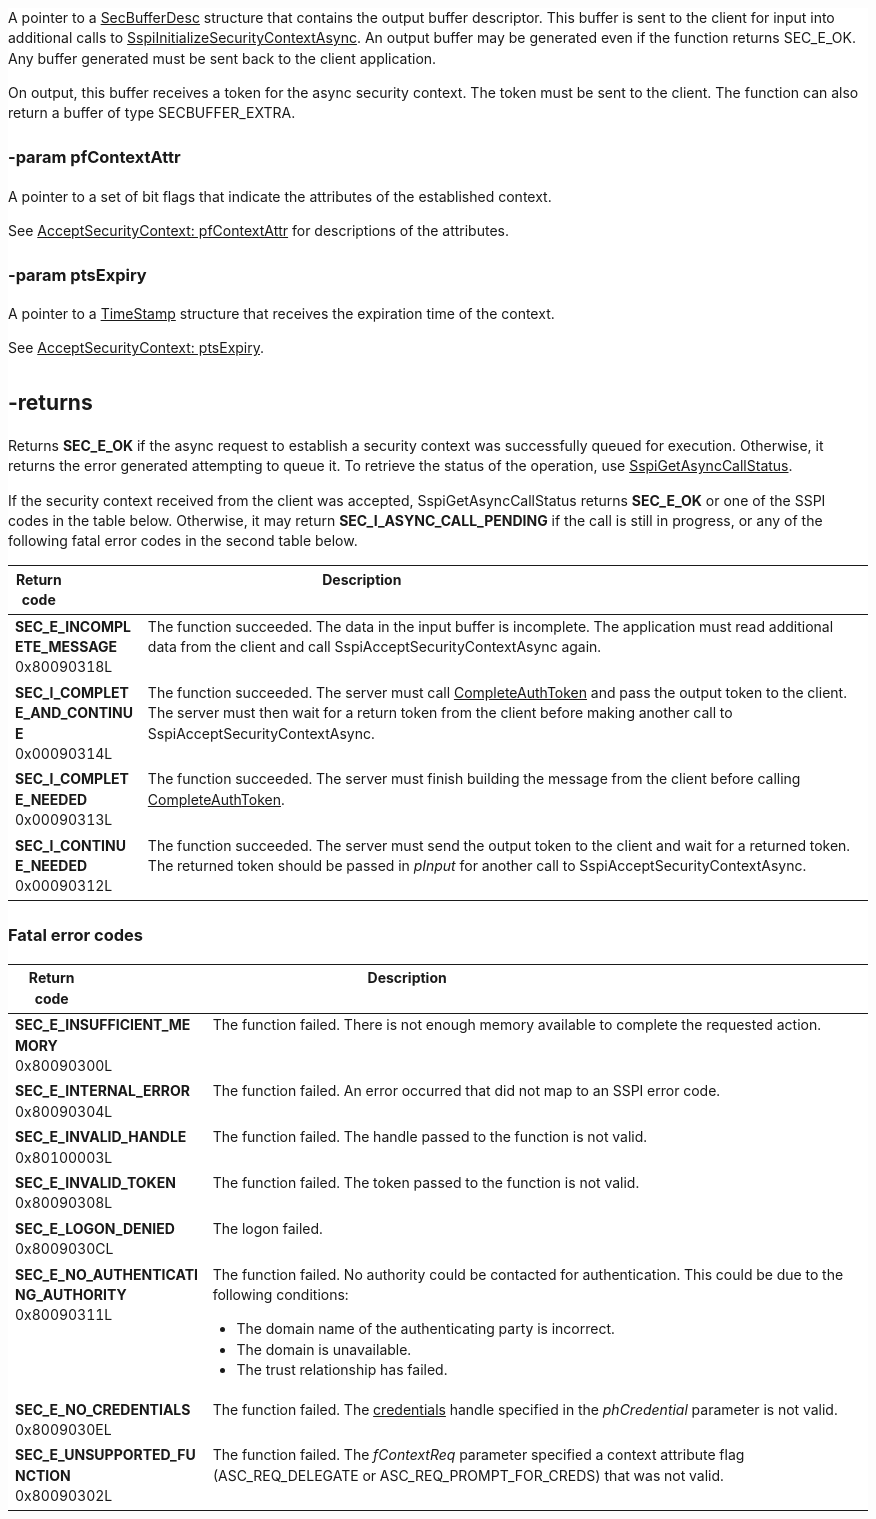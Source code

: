 A pointer to a 
[SecBufferDesc](/windows/desktop/api/sspi/ns-sspi-secbufferdesc) structure that contains the output buffer descriptor. This buffer is sent to the client for input into additional calls to [SspiInitializeSecurityContextAsync](nf-sspi-sspiinitializesecuritycontextasynca.md). An output buffer may be generated even if the function returns SEC_E_OK. Any buffer generated must be sent back to the client application.

On output, this buffer receives a token for the async security context. The token must be sent to the client. The function can also return a buffer of type SECBUFFER_EXTRA.

### -param pfContextAttr

A pointer to a set of bit flags that indicate the attributes of the established context. 

See [AcceptSecurityContext: pfContextAttr](/windows/win32/secauthn/acceptsecuritycontext--schannel#parameters) for descriptions of the attributes.

### -param ptsExpiry

A pointer to a [TimeStamp](/windows/desktop/SecAuthN/timestamp) structure that receives the expiration time of the context. 

See [AcceptSecurityContext: ptsExpiry](/windows/win32/secauthn/acceptsecuritycontext--schannel#parameters).

## -returns

Returns **SEC_E_OK** if the async request to establish a security context was successfully queued for execution. Otherwise, it returns the error generated attempting to queue it. To retrieve the status of the operation, use [SspiGetAsyncCallStatus](nf-sspi-sspigetasynccallstatus.md).

If the security context received from the client was accepted, SspiGetAsyncCallStatus returns **SEC_E_OK** or one of the SSPI codes in the table below. Otherwise, it may return **SEC_I_ASYNC_CALL_PENDING** if the call is still in progress, or any of the following fatal error codes in the second table below.

|<div style="width:40%">Return code</div>|<div style="width:60%">Description</div>|
|---|---|
|**SEC_E_INCOMPLETE_MESSAGE**<br>0x80090318L | The function succeeded. The data in the input buffer is incomplete. The application must read additional data from the client and call SspiAcceptSecurityContextAsync again.|
|**SEC_I_COMPLETE_AND_CONTINUE**<br>0x00090314L|The function succeeded. The server must call [CompleteAuthToken](/windows/desktop/api/sspi/nf-sspi-completeauthtoken) and pass the output token to the client. The server must then wait for a return token from the client before making another call to SspiAcceptSecurityContextAsync.|
|**SEC_I_COMPLETE_NEEDED**<br>0x00090313L | The function succeeded. The server must finish building the message from the client before calling [CompleteAuthToken](/windows/desktop/api/sspi/nf-sspi-completeauthtoken).|
|**SEC_I_CONTINUE_NEEDED**<br>0x00090312L|The function succeeded. The server must send the output token to the client and wait for a returned token. The returned token should be passed in *pInput* for another call to SspiAcceptSecurityContextAsync.|

### Fatal error codes

|<div style="width:40%">Return code</div>|<div style="width:60%">Description</div>|
|---|---|
|**SEC_E_INSUFFICIENT_MEMORY**<br>0x80090300L|The function failed. There is not enough memory available to complete the requested action.|
|**SEC_E_INTERNAL_ERROR**<br>0x80090304L|The function failed. An error occurred that did not map to an SSPI error code.|
|**SEC_E_INVALID_HANDLE**<br>0x80100003L|The function failed. The handle passed to the function is not valid.|
|**SEC_E_INVALID_TOKEN**<br>0x80090308L|The function failed. The token passed to the function is not valid.|
|**SEC_E_LOGON_DENIED**<br>0x8009030CL|The logon failed.|
|**SEC_E_NO_AUTHENTICATING_AUTHORITY**<br>0x80090311L | The function failed. No authority could be contacted for authentication. This could be due to the following conditions: <ul><li>The domain name of the authenticating party is incorrect.</li><li>The domain is unavailable.</li><li>The trust relationship has failed.</li></ul>|
|**SEC_E_NO_CREDENTIALS**<br>0x8009030EL|The function failed. The [credentials](/windows/desktop/SecGloss/c-gly) handle specified in the *phCredential* parameter is not valid.|
|**SEC_E_UNSUPPORTED_FUNCTION**<br>0x80090302L|The function failed. The *fContextReq* parameter specified a context attribute flag (ASC_REQ_DELEGATE or ASC_REQ_PROMPT_FOR_CREDS) that was not valid.|
